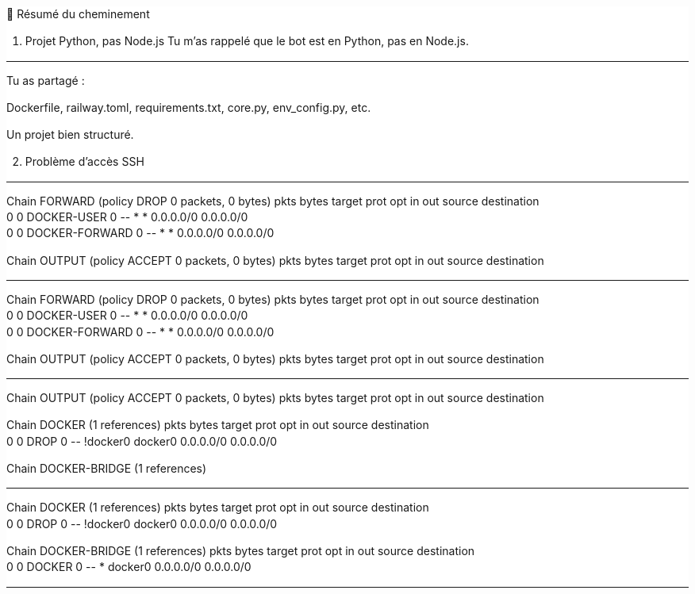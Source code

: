 🔁 Résumé du cheminement
1. Projet Python, pas Node.js
Tu m’as rappelé que le bot est en Python, pas en Node.js.

---


Tu as partagé :

Dockerfile, railway.toml, requirements.txt, core.py, env_config.py, etc.

Un projet bien structuré.

2. Problème d’accès SSH

---


Chain FORWARD (policy DROP 0 packets, 0 bytes)
 pkts bytes target     prot opt in     out     source               destination         
    0     0 DOCKER-USER  0    --  *      *       0.0.0.0/0            0.0.0.0/0           
    0     0 DOCKER-FORWARD  0    --  *      *       0.0.0.0/0            0.0.0.0/0           

Chain OUTPUT (policy ACCEPT 0 packets, 0 bytes)
 pkts bytes target     prot opt in     out     source               destination         

---

Chain FORWARD (policy DROP 0 packets, 0 bytes)
 pkts bytes target     prot opt in     out     source               destination         
    0     0 DOCKER-USER  0    --  *      *       0.0.0.0/0            0.0.0.0/0           
    0     0 DOCKER-FORWARD  0    --  *      *       0.0.0.0/0            0.0.0.0/0           

Chain OUTPUT (policy ACCEPT 0 packets, 0 bytes)
 pkts bytes target     prot opt in     out     source               destination         


---

Chain OUTPUT (policy ACCEPT 0 packets, 0 bytes)
 pkts bytes target     prot opt in     out     source               destination         

Chain DOCKER (1 references)
 pkts bytes target     prot opt in     out     source               destination         
    0     0 DROP       0    --  !docker0 docker0  0.0.0.0/0            0.0.0.0/0           

Chain DOCKER-BRIDGE (1 references)

---


Chain DOCKER (1 references)
 pkts bytes target     prot opt in     out     source               destination         
    0     0 DROP       0    --  !docker0 docker0  0.0.0.0/0            0.0.0.0/0           

Chain DOCKER-BRIDGE (1 references)
 pkts bytes target     prot opt in     out     source               destination         
    0     0 DOCKER     0    --  *      docker0  0.0.0.0/0            0.0.0.0/0           

---
